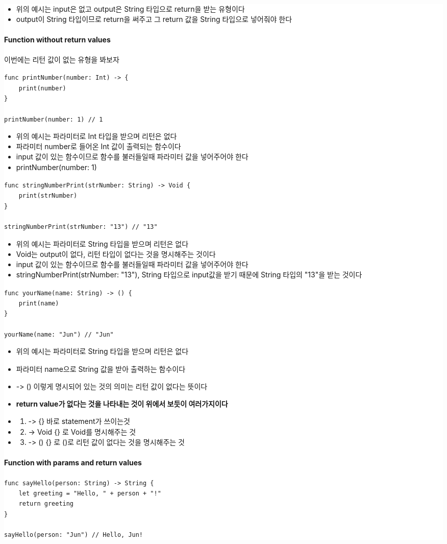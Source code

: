 - 위의 예시는 input은 없고 output은 String 타입으로 return을 받는 유형이다
- output이 String 타입이므로 return을 써주고 그 return 값을 String 타입으로 넣어줘야 한다  
  
#### Function without return values  
  
이번에는 리턴 값이 없는 유형을 봐보자  
  
```
func printNumber(number: Int) -> {
    print(number)
}

printNumber(number: 1) // 1
```
  
- 위의 예시는 파라미터로 Int 타입을 받으며 리턴은 없다
- 파라미터 number로 들어온 Int 값이 출력되는 함수이다
- input 값이 있는 함수이므로 함수를 불러들일때 파라미터 값을 넣어주어야 한다
- printNumber(number: 1)
  
```
func stringNumberPrint(strNumber: String) -> Void {
    print(strNumber)
}

stringNumberPrint(strNumber: "13") // "13"
```
  
- 위의 예시는 파라미터로 String 타입을 받으며 리턴은 없다
- Void는 output이 없다, 리턴 타입이 없다는 것을 명시해주는 것이다
- input 값이 있는 함수이므로 함수를 불러들일때 파라미터 값을 넣어주어야 한다
- stringNumberPrint(strNumber: "13"), String 타입으로 input값을 받기 때문에 String 타입의 "13"을 받는 것이다  
  
```
func yourName(name: String) -> () {
    print(name)
}

yourName(name: "Jun") // "Jun"
```

- 위의 예시는 파라미터로 String 타입을 받으며 리턴은 없다
- 파라미터 name으로 String 값을 받아 출력하는 함수이다
- -> () 이렇게 명시되어 있는 것의 의미는 리턴 값이 없다는 뜻이다
  
- **return value가 없다는 것을 나타내는 것이 위에서 보듯이 여러가지이다**
- 1. -> {} 바로 statement가 쓰이는것
- 2. -> Void {} 로 Void를 명시해주는 것
- 3. -> () {} 로 ()로 리턴 값이 없다는 것을 명시해주는 것  
  
#### Function with params and return values  
  
```
func sayHello(person: String) -> String {
    let greeting = "Hello, " + person + "!"
    return greeting
}

sayHello(person: "Jun") // Hello, Jun!
```
